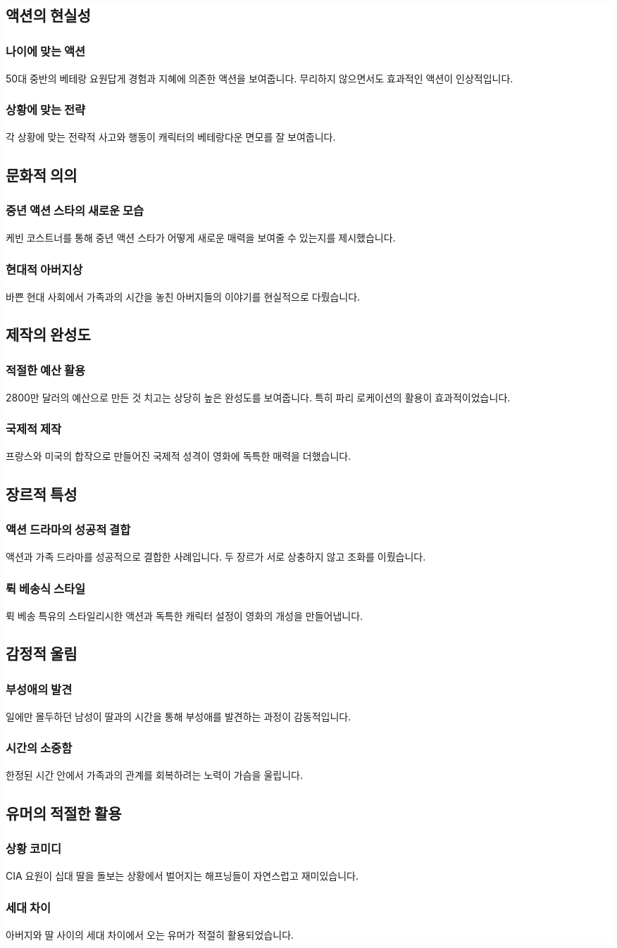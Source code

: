 ## 액션의 현실성
### 나이에 맞는 액션
50대 중반의 베테랑 요원답게 경험과 지혜에 의존한 액션을 보여줍니다. 무리하지 않으면서도 효과적인 액션이 인상적입니다.

### 상황에 맞는 전략
각 상황에 맞는 전략적 사고와 행동이 캐릭터의 베테랑다운 면모를 잘 보여줍니다.

## 문화적 의의
### 중년 액션 스타의 새로운 모습
케빈 코스트너를 통해 중년 액션 스타가 어떻게 새로운 매력을 보여줄 수 있는지를 제시했습니다.

### 현대적 아버지상
바쁜 현대 사회에서 가족과의 시간을 놓친 아버지들의 이야기를 현실적으로 다뤘습니다.

## 제작의 완성도
### 적절한 예산 활용
2800만 달러의 예산으로 만든 것 치고는 상당히 높은 완성도를 보여줍니다. 특히 파리 로케이션의 활용이 효과적이었습니다.

### 국제적 제작
프랑스와 미국의 합작으로 만들어진 국제적 성격이 영화에 독특한 매력을 더했습니다.

## 장르적 특성
### 액션 드라마의 성공적 결합
액션과 가족 드라마를 성공적으로 결합한 사례입니다. 두 장르가 서로 상충하지 않고 조화를 이뤘습니다.

### 뤽 베송식 스타일
뤽 베송 특유의 스타일리시한 액션과 독특한 캐릭터 설정이 영화의 개성을 만들어냅니다.

## 감정적 울림
### 부성애의 발견
일에만 몰두하던 남성이 딸과의 시간을 통해 부성애를 발견하는 과정이 감동적입니다.

### 시간의 소중함
한정된 시간 안에서 가족과의 관계를 회복하려는 노력이 가슴을 울립니다.

## 유머의 적절한 활용
### 상황 코미디
CIA 요원이 십대 딸을 돌보는 상황에서 벌어지는 해프닝들이 자연스럽고 재미있습니다.

### 세대 차이
아버지와 딸 사이의 세대 차이에서 오는 유머가 적절히 활용되었습니다.
